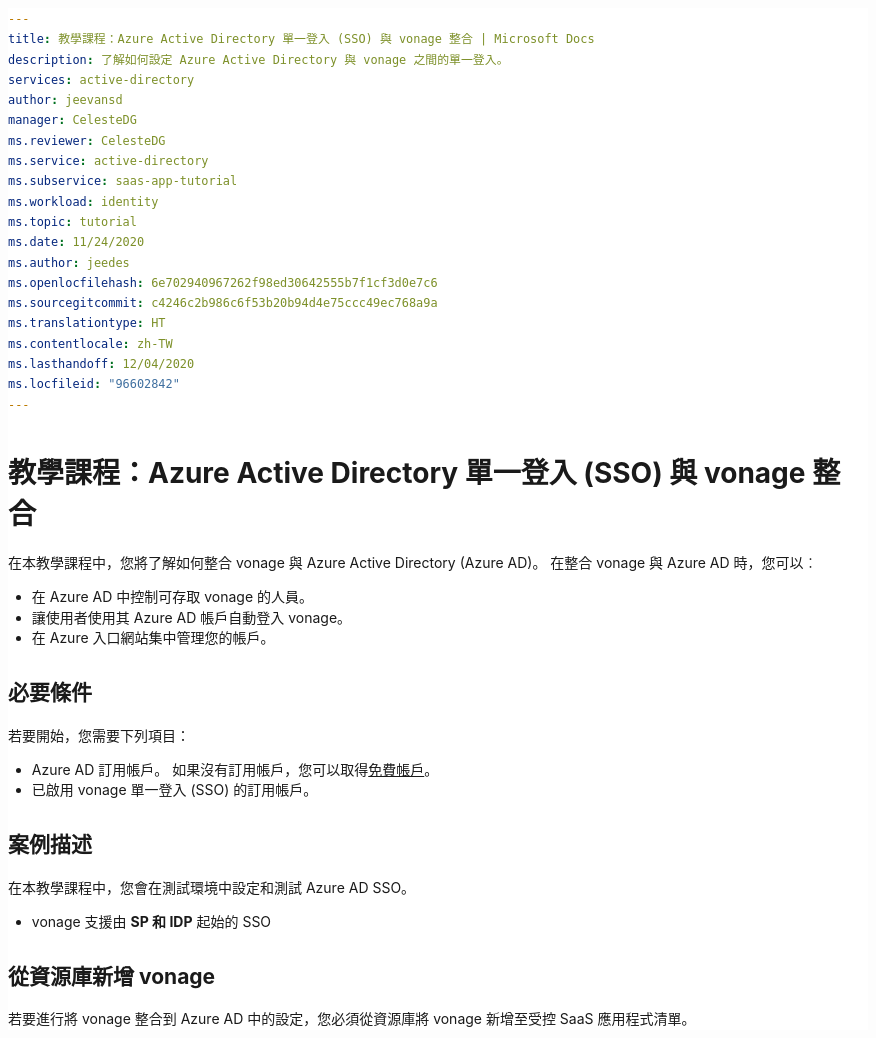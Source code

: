```yaml
---
title: 教學課程：Azure Active Directory 單一登入 (SSO) 與 vonage 整合 | Microsoft Docs
description: 了解如何設定 Azure Active Directory 與 vonage 之間的單一登入。
services: active-directory
author: jeevansd
manager: CelesteDG
ms.reviewer: CelesteDG
ms.service: active-directory
ms.subservice: saas-app-tutorial
ms.workload: identity
ms.topic: tutorial
ms.date: 11/24/2020
ms.author: jeedes
ms.openlocfilehash: 6e702940967262f98ed30642555b7f1cf3d0e7c6
ms.sourcegitcommit: c4246c2b986c6f53b20b94d4e75ccc49ec768a9a
ms.translationtype: HT
ms.contentlocale: zh-TW
ms.lasthandoff: 12/04/2020
ms.locfileid: "96602842"
---
```

# <a name="tutorial-azure-active-directory-single-sign-on-sso-integration-with-vonage"></a>教學課程：Azure Active Directory 單一登入 (SSO) 與 vonage 整合

在本教學課程中，您將了解如何整合 vonage 與 Azure Active Directory (Azure AD)。 在整合 vonage 與 Azure AD 時，您可以︰

* 在 Azure AD 中控制可存取 vonage 的人員。
* 讓使用者使用其 Azure AD 帳戶自動登入 vonage。
* 在 Azure 入口網站集中管理您的帳戶。

## <a name="prerequisites"></a>必要條件

若要開始，您需要下列項目：

* Azure AD 訂用帳戶。 如果沒有訂用帳戶，您可以取得[免費帳戶](https://azure.microsoft.com/free/)。
* 已啟用 vonage 單一登入 (SSO) 的訂用帳戶。

## <a name="scenario-description"></a>案例描述

在本教學課程中，您會在測試環境中設定和測試 Azure AD SSO。


* vonage 支援由 **SP 和 IDP** 起始的 SSO

## <a name="adding-vonage-from-the-gallery"></a>從資源庫新增 vonage

若要進行將 vonage 整合到 Azure AD 中的設定，您必須從資源庫將 vonage 新增至受控 SaaS 應用程式清單。
